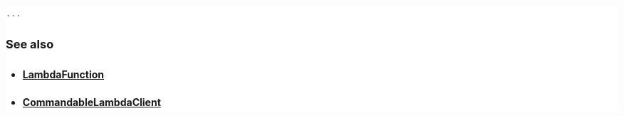 ```go
...
```

### See also
- #### [LambdaFunction](../../containers/lambda_function)
- #### [CommandableLambdaClient](../../clients/commandable_lambda_client)

